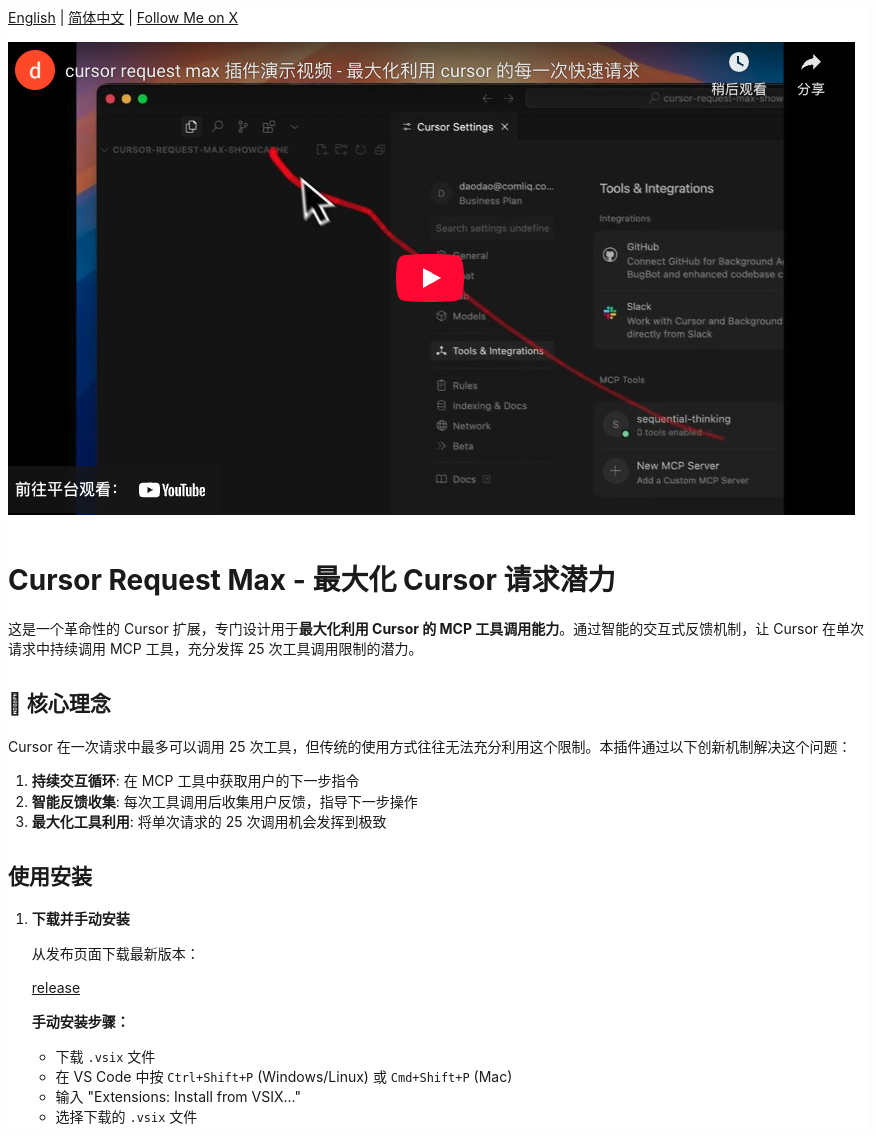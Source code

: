 [English](./README.md) | [简体中文](./README_zh.md) | [Follow Me on X](https://x.com/intent/follow?screen_name=daodao97__)

[![cursor request max video](./image.png)](https://www.youtube.com/watch?v=HSVFPoGistA)

# Cursor Request Max - 最大化 Cursor 请求潜力

这是一个革命性的 Cursor 扩展，专门设计用于**最大化利用 Cursor 的 MCP 工具调用能力**。通过智能的交互式反馈机制，让 Cursor 在单次请求中持续调用 MCP 工具，充分发挥 25 次工具调用限制的潜力。

## 🚀 核心理念

Cursor 在一次请求中最多可以调用 25 次工具，但传统的使用方式往往无法充分利用这个限制。本插件通过以下创新机制解决这个问题：

1. **持续交互循环**: 在 MCP 工具中获取用户的下一步指令
2. **智能反馈收集**: 每次工具调用后收集用户反馈，指导下一步操作
3. **最大化工具利用**: 将单次请求的 25 次调用机会发挥到极致

## 使用安装

1. **下载并手动安装**

   从发布页面下载最新版本：
   
   [release](https://github.com/daodao97/cursor-request-max/release)
   
   **手动安装步骤：**
   - 下载 `.vsix` 文件
   - 在 VS Code 中按 `Ctrl+Shift+P` (Windows/Linux) 或 `Cmd+Shift+P` (Mac)
   - 输入 "Extensions: Install from VSIX..."
   - 选择下载的 `.vsix` 文件
   